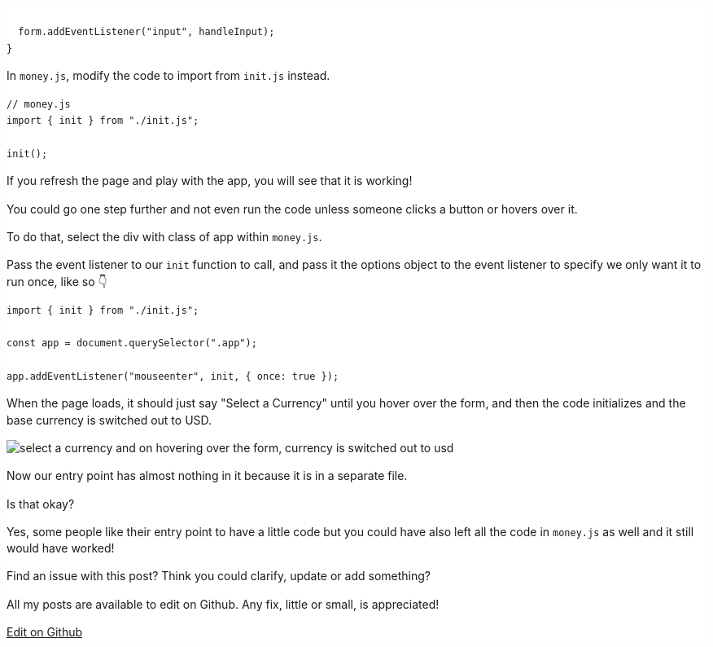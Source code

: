 ```

  form.addEventListener("input", handleInput);
}
```

In `money.js`, modify the code to import from `init.js` instead.

```
// money.js
import { init } from "./init.js";

init();
```

If you refresh the page and play with the app, you will see that it is working!

You could go one step further and not even run the code unless someone clicks a button or hovers over it.

To do that, select the div with class of app within `money.js`.

Pass the event listener to our `init` function to call, and pass it the options object to the event listener to specify we only want it to run once, like so 👇

```
import { init } from "./init.js";

const app = document.querySelector(".app");

app.addEventListener("mouseenter", init, { once: true });
```

When the page loads, it should just say "Select a Currency" until you hover over the form, and then the code initializes and the base currency is switched out to USD.

  ![select a currency and on hovering over the form, currency is switched out to usd](https://wesbos.com/static/0df6d3765de1c7655990bfa9878a06a5/5a190/1252.png "select a currency and on hovering over the form, currency is switched out to usd")

Now our entry point has almost nothing in it because it is in a separate file.

Is that okay?

Yes, some people like their entry point to have a little code but you could have also left all the code in `money.js` as well and it still would have worked!

Find an issue with this post? Think you could clarify, update or add something?

All my posts are available to edit on Github. Any fix, little or small, is appreciated!

[Edit on Github](https://github.com/wesbos/wesbos/tree/master/src/javascript/14-es-modules-and-structuring-larger-apps/79-currency-module-refactor/79-currency-module-refactor.mdx)